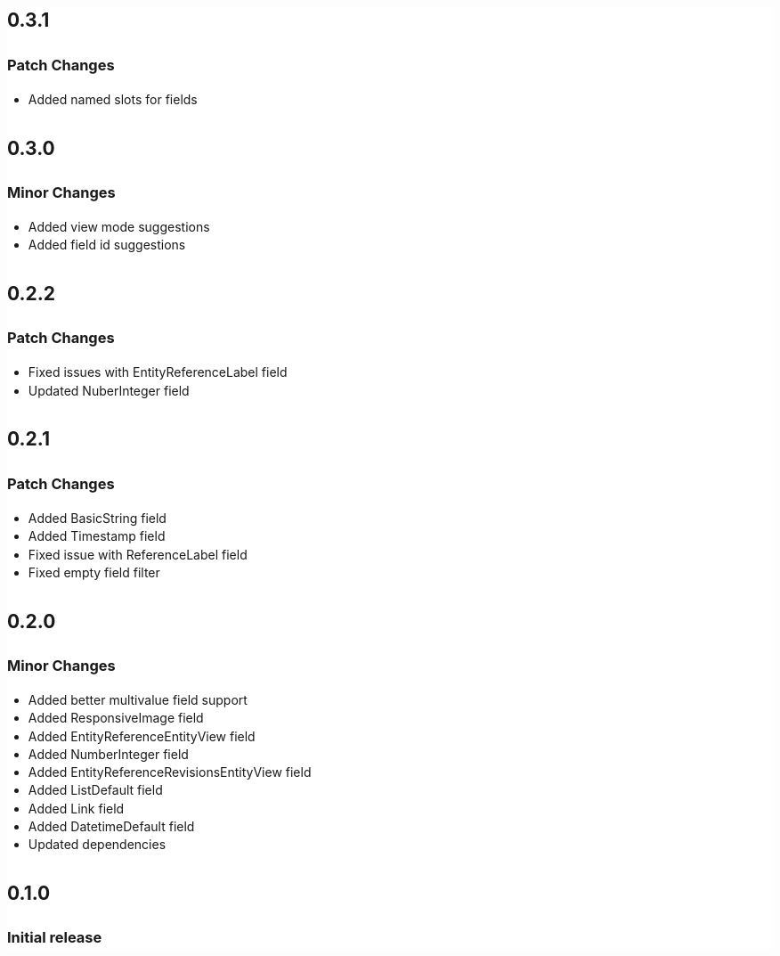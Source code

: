 ## 0.3.1

### Patch Changes

- Added named slots for fields

## 0.3.0

### Minor Changes

- Added view mode suggestions
- Added field id suggestions

## 0.2.2

### Patch Changes

- Fixed issues with EntityReferenceLabel field
- Updated NuberInteger field

## 0.2.1

### Patch Changes

- Added BasicString field
- Added Timestamp field
- Fixed issue with ReferenceLabel field
- Fixed empty field filter

## 0.2.0

### Minor Changes

- Added better multivalue field support
- Added ResponsiveImage field
- Added EntityReferenceEntityView field
- Added NumberInteger field
- Added EntityReferenceRevisionsEntityView field
- Added ListDefault field
- Added Link field
- Added DatetimeDefault field
- Updated dependencies

## 0.1.0

### Initial release
